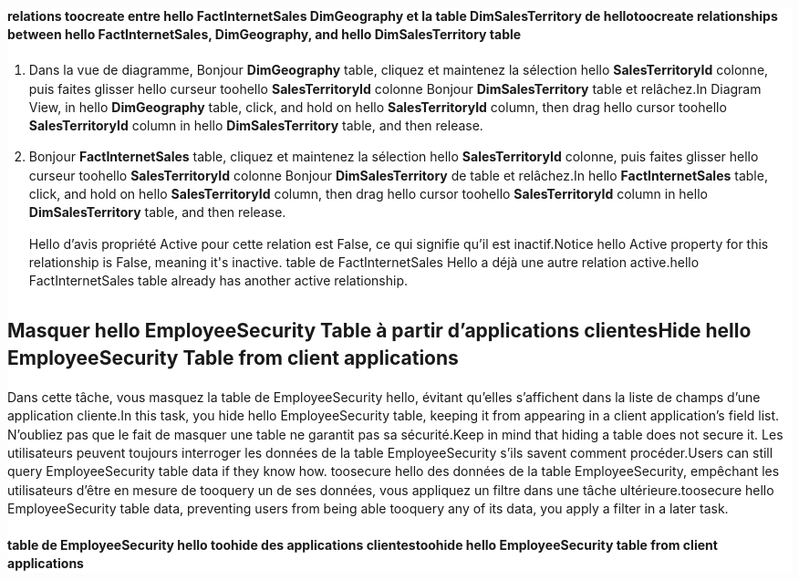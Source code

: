 #### <a name="toocreate-relationships-between-hello-factinternetsales-dimgeography-and-hello-dimsalesterritory-table"></a><span data-ttu-id="49ce3-160">relations toocreate entre hello FactInternetSales DimGeography et la table DimSalesTerritory de hello</span><span class="sxs-lookup"><span data-stu-id="49ce3-160">toocreate relationships between hello FactInternetSales, DimGeography, and hello DimSalesTerritory table</span></span>  
  
1.  <span data-ttu-id="49ce3-161">Dans la vue de diagramme, Bonjour **DimGeography** table, cliquez et maintenez la sélection hello **SalesTerritoryId** colonne, puis faites glisser hello curseur toohello **SalesTerritoryId** colonne Bonjour **DimSalesTerritory** table et relâchez.</span><span class="sxs-lookup"><span data-stu-id="49ce3-161">In Diagram View, in hello **DimGeography** table, click, and hold on hello **SalesTerritoryId** column, then drag hello cursor toohello **SalesTerritoryId** column in hello **DimSalesTerritory** table, and then release.</span></span>  
  
2.  <span data-ttu-id="49ce3-162">Bonjour **FactInternetSales** table, cliquez et maintenez la sélection hello **SalesTerritoryId** colonne, puis faites glisser hello curseur toohello **SalesTerritoryId** colonne Bonjour  **DimSalesTerritory** de table et relâchez.</span><span class="sxs-lookup"><span data-stu-id="49ce3-162">In hello **FactInternetSales** table, click, and hold on hello **SalesTerritoryId** column, then drag hello cursor toohello **SalesTerritoryId** column in hello **DimSalesTerritory** table, and then release.</span></span>  
  
    <span data-ttu-id="49ce3-163">Hello d’avis propriété Active pour cette relation est False, ce qui signifie qu’il est inactif.</span><span class="sxs-lookup"><span data-stu-id="49ce3-163">Notice hello Active property for this relationship is False, meaning it's inactive.</span></span> <span data-ttu-id="49ce3-164">table de FactInternetSales Hello a déjà une autre relation active.</span><span class="sxs-lookup"><span data-stu-id="49ce3-164">hello FactInternetSales table already has another active relationship.</span></span>  
  
## <a name="hide-hello-employeesecurity-table-from-client-applications"></a><span data-ttu-id="49ce3-165">Masquer hello EmployeeSecurity Table à partir d’applications clientes</span><span class="sxs-lookup"><span data-stu-id="49ce3-165">Hide hello EmployeeSecurity Table from client applications</span></span>  
<span data-ttu-id="49ce3-166">Dans cette tâche, vous masquez la table de EmployeeSecurity hello, évitant qu’elles s’affichent dans la liste de champs d’une application cliente.</span><span class="sxs-lookup"><span data-stu-id="49ce3-166">In this task, you hide hello EmployeeSecurity table, keeping it from appearing in a client application’s field list.</span></span> <span data-ttu-id="49ce3-167">N’oubliez pas que le fait de masquer une table ne garantit pas sa sécurité.</span><span class="sxs-lookup"><span data-stu-id="49ce3-167">Keep in mind that hiding a table does not secure it.</span></span> <span data-ttu-id="49ce3-168">Les utilisateurs peuvent toujours interroger les données de la table EmployeeSecurity s’ils savent comment procéder.</span><span class="sxs-lookup"><span data-stu-id="49ce3-168">Users can still query EmployeeSecurity table data if they know how.</span></span> <span data-ttu-id="49ce3-169">toosecure hello des données de la table EmployeeSecurity, empêchant les utilisateurs d’être en mesure de tooquery un de ses données, vous appliquez un filtre dans une tâche ultérieure.</span><span class="sxs-lookup"><span data-stu-id="49ce3-169">toosecure hello EmployeeSecurity table data, preventing users from being able tooquery any of its data, you apply a filter in a later task.</span></span>  
  
#### <a name="toohide-hello-employeesecurity-table-from-client-applications"></a><span data-ttu-id="49ce3-170">table de EmployeeSecurity hello toohide des applications clientes</span><span class="sxs-lookup"><span data-stu-id="49ce3-170">toohide hello EmployeeSecurity table from client applications</span></span>  
  